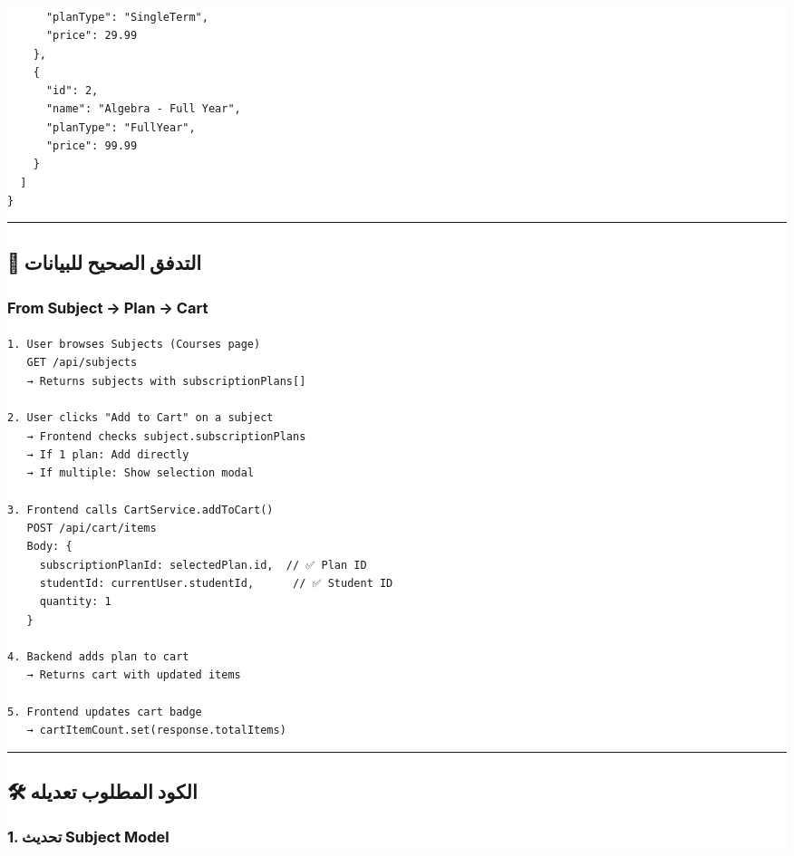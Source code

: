 ```http
      "planType": "SingleTerm",
      "price": 29.99
    },
    {
      "id": 2,
      "name": "Algebra - Full Year",
      "planType": "FullYear",
      "price": 99.99
    }
  ]
}
```

---

## 🔄 التدفق الصحيح للبيانات

### From Subject → Plan → Cart

```
1. User browses Subjects (Courses page)
   GET /api/subjects
   → Returns subjects with subscriptionPlans[]

2. User clicks "Add to Cart" on a subject
   → Frontend checks subject.subscriptionPlans
   → If 1 plan: Add directly
   → If multiple: Show selection modal

3. Frontend calls CartService.addToCart()
   POST /api/cart/items
   Body: {
     subscriptionPlanId: selectedPlan.id,  // ✅ Plan ID
     studentId: currentUser.studentId,      // ✅ Student ID
     quantity: 1
   }

4. Backend adds plan to cart
   → Returns cart with updated items

5. Frontend updates cart badge
   → cartItemCount.set(response.totalItems)
```

---

## 🛠️ الكود المطلوب تعديله

### 1. تحديث Subject Model
